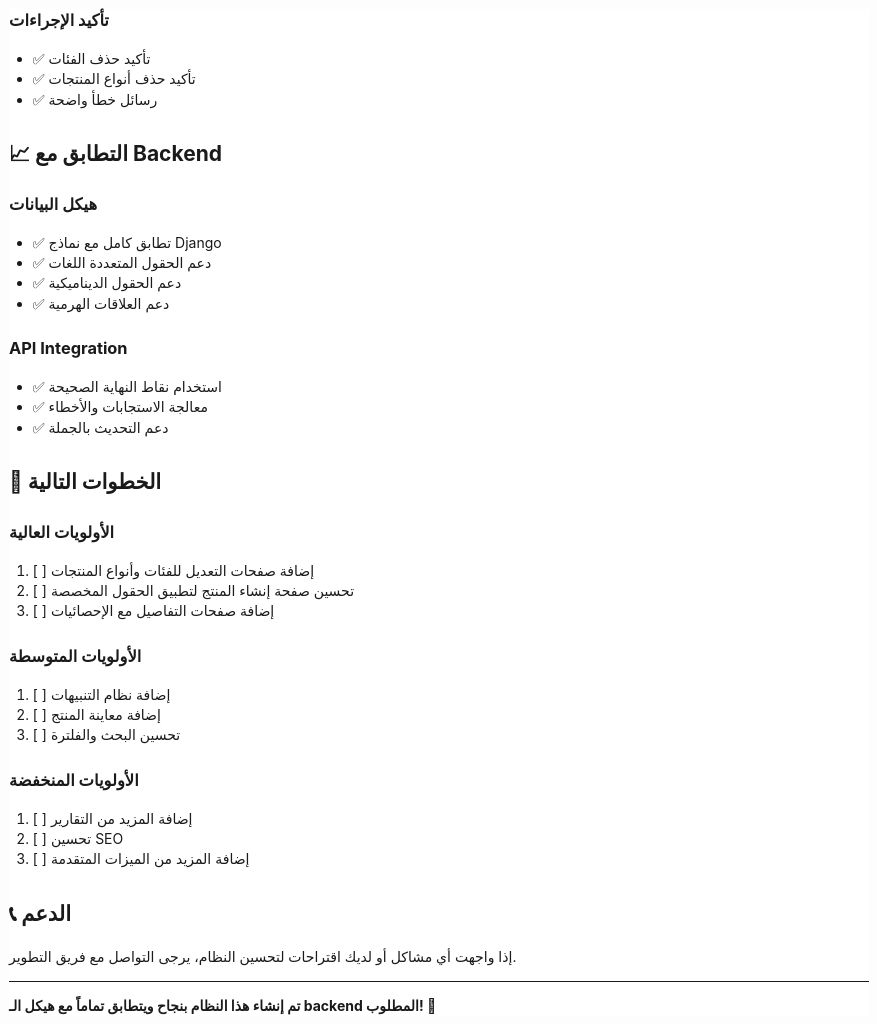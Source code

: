 ### تأكيد الإجراءات
- ✅ تأكيد حذف الفئات
- ✅ تأكيد حذف أنواع المنتجات
- ✅ رسائل خطأ واضحة

## 📈 التطابق مع Backend

### هيكل البيانات
- ✅ تطابق كامل مع نماذج Django
- ✅ دعم الحقول المتعددة اللغات
- ✅ دعم الحقول الديناميكية
- ✅ دعم العلاقات الهرمية

### API Integration
- ✅ استخدام نقاط النهاية الصحيحة
- ✅ معالجة الاستجابات والأخطاء
- ✅ دعم التحديث بالجملة

## 🎯 الخطوات التالية

### الأولويات العالية
1. [ ] إضافة صفحات التعديل للفئات وأنواع المنتجات
2. [ ] تحسين صفحة إنشاء المنتج لتطبيق الحقول المخصصة
3. [ ] إضافة صفحات التفاصيل مع الإحصائيات

### الأولويات المتوسطة
1. [ ] إضافة نظام التنبيهات
2. [ ] إضافة معاينة المنتج
3. [ ] تحسين البحث والفلترة

### الأولويات المنخفضة
1. [ ] إضافة المزيد من التقارير
2. [ ] تحسين SEO
3. [ ] إضافة المزيد من الميزات المتقدمة

## 📞 الدعم

إذا واجهت أي مشاكل أو لديك اقتراحات لتحسين النظام، يرجى التواصل مع فريق التطوير.

---

**تم إنشاء هذا النظام بنجاح ويتطابق تماماً مع هيكل الـ backend المطلوب! 🎉** 